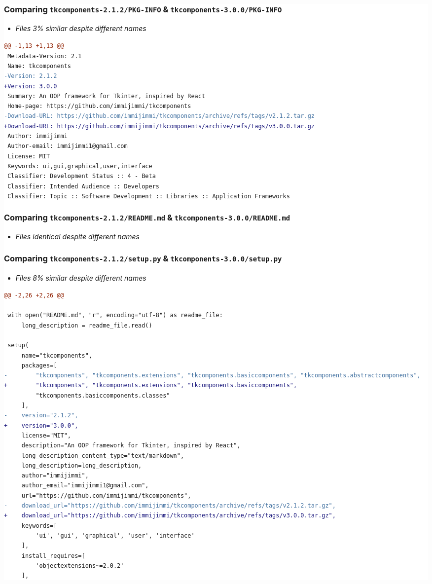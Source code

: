### Comparing `tkcomponents-2.1.2/PKG-INFO` & `tkcomponents-3.0.0/PKG-INFO`

 * *Files 3% similar despite different names*

```diff
@@ -1,13 +1,13 @@
 Metadata-Version: 2.1
 Name: tkcomponents
-Version: 2.1.2
+Version: 3.0.0
 Summary: An OOP framework for Tkinter, inspired by React
 Home-page: https://github.com/immijimmi/tkcomponents
-Download-URL: https://github.com/immijimmi/tkcomponents/archive/refs/tags/v2.1.2.tar.gz
+Download-URL: https://github.com/immijimmi/tkcomponents/archive/refs/tags/v3.0.0.tar.gz
 Author: immijimmi
 Author-email: immijimmi1@gmail.com
 License: MIT
 Keywords: ui,gui,graphical,user,interface
 Classifier: Development Status :: 4 - Beta
 Classifier: Intended Audience :: Developers
 Classifier: Topic :: Software Development :: Libraries :: Application Frameworks
```

### Comparing `tkcomponents-2.1.2/README.md` & `tkcomponents-3.0.0/README.md`

 * *Files identical despite different names*

### Comparing `tkcomponents-2.1.2/setup.py` & `tkcomponents-3.0.0/setup.py`

 * *Files 8% similar despite different names*

```diff
@@ -2,26 +2,26 @@
 
 with open("README.md", "r", encoding="utf-8") as readme_file:
     long_description = readme_file.read()
 
 setup(
     name="tkcomponents",
     packages=[
-        "tkcomponents", "tkcomponents.extensions", "tkcomponents.basiccomponents", "tkcomponents.abstractcomponents",
+        "tkcomponents", "tkcomponents.extensions", "tkcomponents.basiccomponents",
         "tkcomponents.basiccomponents.classes"
     ],
-    version="2.1.2",
+    version="3.0.0",
     license="MIT",
     description="An OOP framework for Tkinter, inspired by React",
     long_description_content_type="text/markdown",
     long_description=long_description,
     author="immijimmi",
     author_email="immijimmi1@gmail.com",
     url="https://github.com/immijimmi/tkcomponents",
-    download_url="https://github.com/immijimmi/tkcomponents/archive/refs/tags/v2.1.2.tar.gz",
+    download_url="https://github.com/immijimmi/tkcomponents/archive/refs/tags/v3.0.0.tar.gz",
     keywords=[
         'ui', 'gui', 'graphical', 'user', 'interface'
     ],
     install_requires=[
         'objectextensions~=2.0.2'
     ],
```